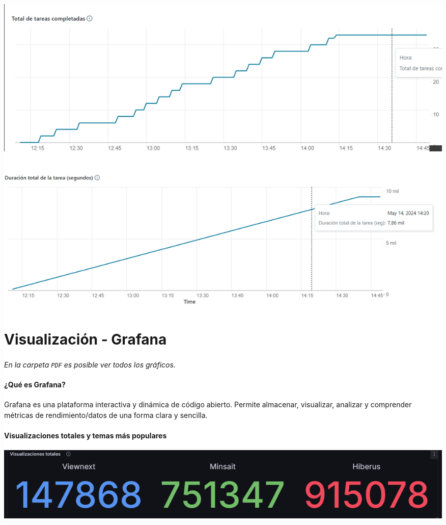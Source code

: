 ![](imgs/logs7.png)

![](imgs/logs8.png)

# Visualización - Grafana

*En la carpeta ``PDF`` es posible ver todos los gráficos.*

#### ¿Qué es Grafana?

Grafana es una plataforma interactiva y dinámica de código abierto. Permite almacenar, visualizar, analizar y comprender métricas de rendimiento/datos de una forma clara y sencilla. 

#### Visualizaciones totales y temas más populares

![](imgs/g1.png)

